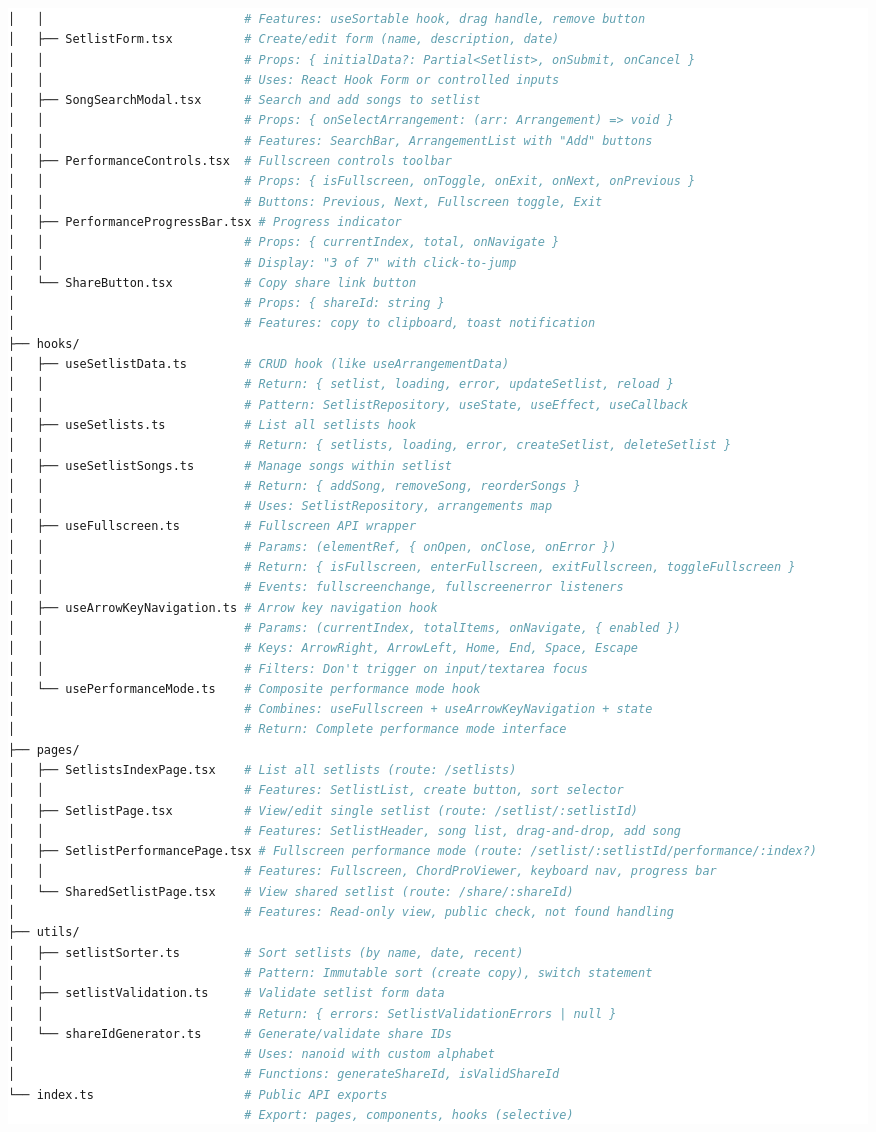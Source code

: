 ```bash
│   │                            # Features: useSortable hook, drag handle, remove button
│   ├── SetlistForm.tsx          # Create/edit form (name, description, date)
│   │                            # Props: { initialData?: Partial<Setlist>, onSubmit, onCancel }
│   │                            # Uses: React Hook Form or controlled inputs
│   ├── SongSearchModal.tsx      # Search and add songs to setlist
│   │                            # Props: { onSelectArrangement: (arr: Arrangement) => void }
│   │                            # Features: SearchBar, ArrangementList with "Add" buttons
│   ├── PerformanceControls.tsx  # Fullscreen controls toolbar
│   │                            # Props: { isFullscreen, onToggle, onExit, onNext, onPrevious }
│   │                            # Buttons: Previous, Next, Fullscreen toggle, Exit
│   ├── PerformanceProgressBar.tsx # Progress indicator
│   │                            # Props: { currentIndex, total, onNavigate }
│   │                            # Display: "3 of 7" with click-to-jump
│   └── ShareButton.tsx          # Copy share link button
│                                # Props: { shareId: string }
│                                # Features: copy to clipboard, toast notification
├── hooks/
│   ├── useSetlistData.ts        # CRUD hook (like useArrangementData)
│   │                            # Return: { setlist, loading, error, updateSetlist, reload }
│   │                            # Pattern: SetlistRepository, useState, useEffect, useCallback
│   ├── useSetlists.ts           # List all setlists hook
│   │                            # Return: { setlists, loading, error, createSetlist, deleteSetlist }
│   ├── useSetlistSongs.ts       # Manage songs within setlist
│   │                            # Return: { addSong, removeSong, reorderSongs }
│   │                            # Uses: SetlistRepository, arrangements map
│   ├── useFullscreen.ts         # Fullscreen API wrapper
│   │                            # Params: (elementRef, { onOpen, onClose, onError })
│   │                            # Return: { isFullscreen, enterFullscreen, exitFullscreen, toggleFullscreen }
│   │                            # Events: fullscreenchange, fullscreenerror listeners
│   ├── useArrowKeyNavigation.ts # Arrow key navigation hook
│   │                            # Params: (currentIndex, totalItems, onNavigate, { enabled })
│   │                            # Keys: ArrowRight, ArrowLeft, Home, End, Space, Escape
│   │                            # Filters: Don't trigger on input/textarea focus
│   └── usePerformanceMode.ts    # Composite performance mode hook
│                                # Combines: useFullscreen + useArrowKeyNavigation + state
│                                # Return: Complete performance mode interface
├── pages/
│   ├── SetlistsIndexPage.tsx    # List all setlists (route: /setlists)
│   │                            # Features: SetlistList, create button, sort selector
│   ├── SetlistPage.tsx          # View/edit single setlist (route: /setlist/:setlistId)
│   │                            # Features: SetlistHeader, song list, drag-and-drop, add song
│   ├── SetlistPerformancePage.tsx # Fullscreen performance mode (route: /setlist/:setlistId/performance/:index?)
│   │                            # Features: Fullscreen, ChordProViewer, keyboard nav, progress bar
│   └── SharedSetlistPage.tsx    # View shared setlist (route: /share/:shareId)
│                                # Features: Read-only view, public check, not found handling
├── utils/
│   ├── setlistSorter.ts         # Sort setlists (by name, date, recent)
│   │                            # Pattern: Immutable sort (create copy), switch statement
│   ├── setlistValidation.ts     # Validate setlist form data
│   │                            # Return: { errors: SetlistValidationErrors | null }
│   └── shareIdGenerator.ts      # Generate/validate share IDs
│                                # Uses: nanoid with custom alphabet
│                                # Functions: generateShareId, isValidShareId
└── index.ts                     # Public API exports
                                 # Export: pages, components, hooks (selective)
```
